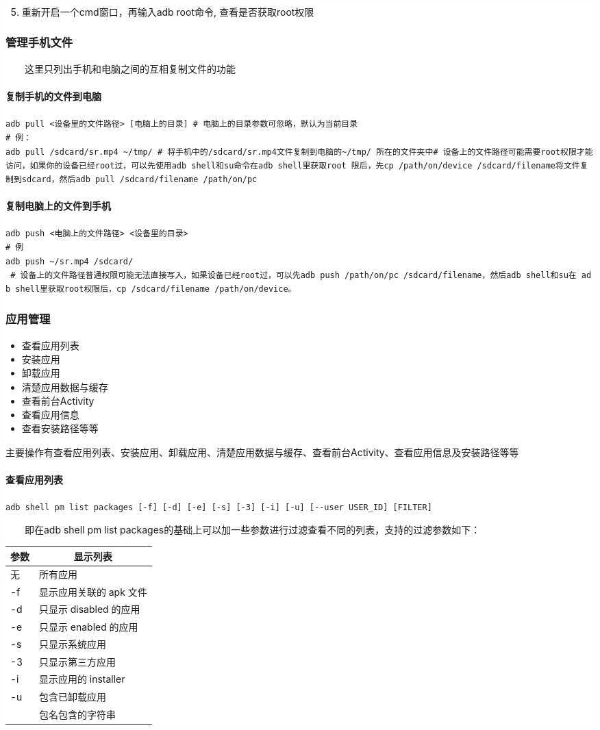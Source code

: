 5. 重新开启一个cmd窗口，再输入adb root命令,  查看是否获取root权限

### 管理手机文件

　　这里只列出手机和电脑之间的互相复制文件的功能

#### 复制手机的文件到电脑

```
adb pull <设备里的文件路径> [电脑上的目录] # 电脑上的目录参数可忽略，默认为当前目录
# 例：
adb pull /sdcard/sr.mp4 ~/tmp/ # 将手机中的/sdcard/sr.mp4文件复制到电脑的~/tmp/ 所在的文件夹中# 设备上的文件路径可能需要root权限才能访问，如果你的设备已经root过，可以先使用adb shell和su命令在adb shell里获取root 限后，先cp /path/on/device /sdcard/filename将文件复制到sdcard，然后adb pull /sdcard/filename /path/on/pc
```

#### 复制电脑上的文件到手机

```
adb push <电脑上的文件路径> <设备里的目录>
# 例
adb push ~/sr.mp4 /sdcard/
 # 设备上的文件路径普通权限可能无法直接写入，如果设备已经root过，可以先adb push /path/on/pc /sdcard/filename，然后adb shell和su在 adb shell里获取root权限后，cp /sdcard/filename /path/on/device。
```



### 应用管理

- 查看应用列表
- 安装应用
- 卸载应用
- 清楚应用数据与缓存
- 查看前台Activity
- 查看应用信息
- 查看安装路径等等 

主要操作有查看应用列表、安装应用、卸载应用、清楚应用数据与缓存、查看前台Activity、查看应用信息及安装路径等等

#### 查看应用列表

```
adb shell pm list packages [-f] [-d] [-e] [-s] [-3] [-i] [-u] [--user USER_ID] [FILTER]
```

　　即在adb shell pm list packages的基础上可以加一些参数进行过滤查看不同的列表，支持的过滤参数如下：

| 参数     | 显示列表                 |
| -------- | ------------------------ |
| 无       | 所有应用                 |
| -f       | 显示应用关联的 apk 文件  |
| -d       | 只显示 disabled 的应用   |
| -e       | 只显示 enabled 的应用    |
| -s       | 只显示系统应用           |
| -3       | 只显示第三方应用         |
| -i       | 显示应用的 installer     |
| -u       | 包含已卸载应用           |
| <FILTER> | 包名包含<FILTER>的字符串 |
